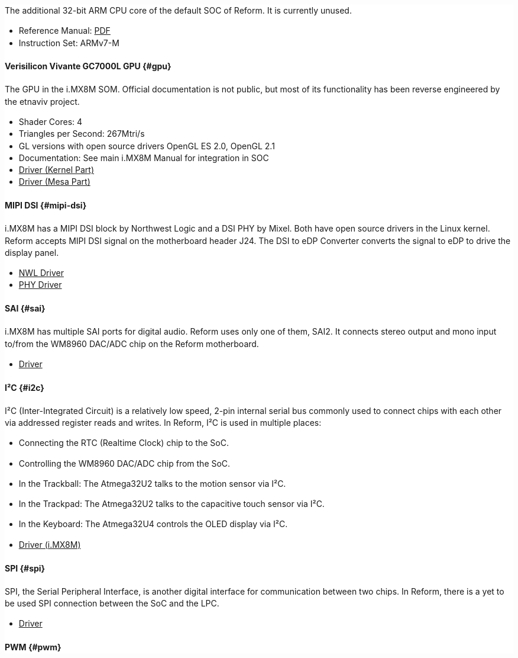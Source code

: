 The additional 32-bit ARM CPU core of the default SOC of Reform. It is currently unused.

- Reference Manual: [PDF](http://infocenter.arm.com/help/topic/com.arm.doc.ddi0439b/DDI0439B_cortex_m4_r0p0_trm.pdf)
- Instruction Set: ARMv7-M

#### Verisilicon Vivante GC7000L GPU {#gpu}

The GPU in the i.MX8M SOM. Official documentation is not public, but most of its functionality has been reverse engineered by the etnaviv project.

- Shader Cores: 4
- Triangles per Second: 267Mtri/s
- GL versions with open source drivers OpenGL ES 2.0, OpenGL 2.1
- Documentation: See main i.MX8M Manual for integration in SOC
- [Driver (Kernel Part)](https://github.com/torvalds/linux/tree/master/drivers/gpu/drm/etnaviv)
- [Driver (Mesa Part)](https://cgit.freedesktop.org/mesa/mesa/tree/src/gallium/drivers/etnaviv)

#### MIPI DSI {#mipi-dsi}

i.MX8M has a MIPI DSI block by Northwest Logic and a DSI PHY by Mixel. Both have open source drivers in the Linux kernel. Reform accepts MIPI DSI signal on the motherboard header J24. The DSI to eDP Converter converts the signal to eDP to drive the display panel.

- [NWL Driver](https://lore.kernel.org/linux-arm-kernel/cover.1586427783.git.agx@sigxcpu.org/)
- [PHY Driver](drivers/phy/freescale/phy-fsl-imx8-mipi-dphy.c)

#### SAI {#sai}

i.MX8M has multiple SAI ports for digital audio. Reform uses only one of them, SAI2. It connects stereo output and mono input to/from the WM8960 DAC/ADC chip on the Reform motherboard.

- [Driver](https://github.com/torvalds/linux/tree/master/sound/soc/fsl/fsl_sai.c)

#### I²C {#i2c}

I²C (Inter-Integrated Circuit) is a relatively low speed, 2-pin internal serial bus commonly used to connect chips with each other via addressed register reads and writes. In Reform, I²C is used in multiple places:

- Connecting the RTC (Realtime Clock) chip to the SoC.
- Controlling the WM8960 DAC/ADC chip from the SoC.
- In the Trackball: The Atmega32U2 talks to the motion sensor via I²C.
- In the Trackpad: The Atmega32U2 talks to the capacitive touch sensor via I²C.
- In the Keyboard: The Atmega32U4 controls the OLED display via I²C.

- [Driver (i.MX8M)](https://github.com/torvalds/linux/tree/master/i2c/busses/i2c-imx.c)

#### SPI {#spi}

SPI, the Serial Peripheral Interface, is another digital interface for communication between two chips. In Reform, there is a yet to be used SPI connection between the SoC and the LPC.

- [Driver](https://github.com/torvalds/linux/tree/master/drivers/spi/spi-imx.c)

#### PWM {#pwm}
